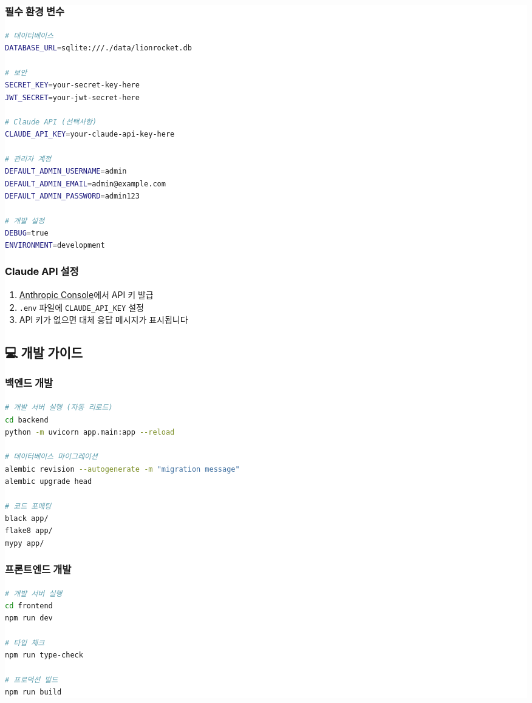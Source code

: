 ### 필수 환경 변수
```bash
# 데이터베이스
DATABASE_URL=sqlite:///./data/lionrocket.db

# 보안
SECRET_KEY=your-secret-key-here
JWT_SECRET=your-jwt-secret-here

# Claude API (선택사항)
CLAUDE_API_KEY=your-claude-api-key-here

# 관리자 계정
DEFAULT_ADMIN_USERNAME=admin
DEFAULT_ADMIN_EMAIL=admin@example.com
DEFAULT_ADMIN_PASSWORD=admin123

# 개발 설정
DEBUG=true
ENVIRONMENT=development
```

### Claude API 설정
1. [Anthropic Console](https://console.anthropic.com/)에서 API 키 발급
2. `.env` 파일에 `CLAUDE_API_KEY` 설정
3. API 키가 없으면 대체 응답 메시지가 표시됩니다

## 💻 개발 가이드

### 백엔드 개발
```bash
# 개발 서버 실행 (자동 리로드)
cd backend
python -m uvicorn app.main:app --reload

# 데이터베이스 마이그레이션
alembic revision --autogenerate -m "migration message"
alembic upgrade head

# 코드 포매팅
black app/
flake8 app/
mypy app/
```

### 프론트엔드 개발
```bash
# 개발 서버 실행
cd frontend
npm run dev

# 타입 체크
npm run type-check

# 프로덕션 빌드
npm run build
```
